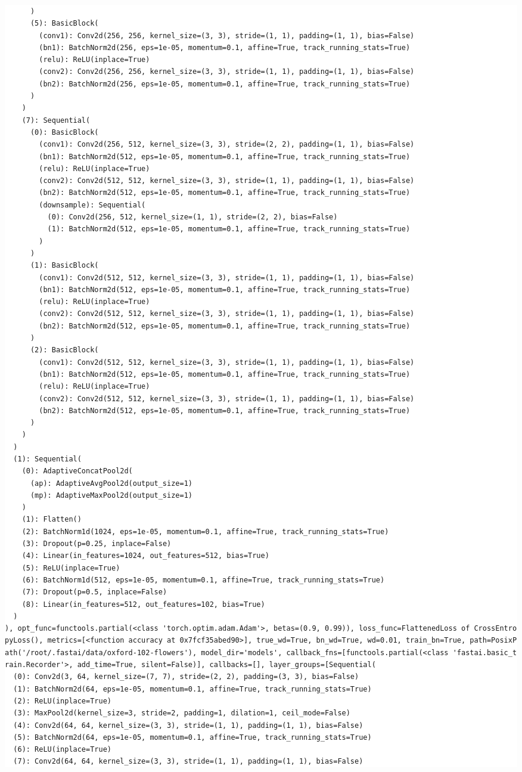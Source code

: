           )
          (5): BasicBlock(
            (conv1): Conv2d(256, 256, kernel_size=(3, 3), stride=(1, 1), padding=(1, 1), bias=False)
            (bn1): BatchNorm2d(256, eps=1e-05, momentum=0.1, affine=True, track_running_stats=True)
            (relu): ReLU(inplace=True)
            (conv2): Conv2d(256, 256, kernel_size=(3, 3), stride=(1, 1), padding=(1, 1), bias=False)
            (bn2): BatchNorm2d(256, eps=1e-05, momentum=0.1, affine=True, track_running_stats=True)
          )
        )
        (7): Sequential(
          (0): BasicBlock(
            (conv1): Conv2d(256, 512, kernel_size=(3, 3), stride=(2, 2), padding=(1, 1), bias=False)
            (bn1): BatchNorm2d(512, eps=1e-05, momentum=0.1, affine=True, track_running_stats=True)
            (relu): ReLU(inplace=True)
            (conv2): Conv2d(512, 512, kernel_size=(3, 3), stride=(1, 1), padding=(1, 1), bias=False)
            (bn2): BatchNorm2d(512, eps=1e-05, momentum=0.1, affine=True, track_running_stats=True)
            (downsample): Sequential(
              (0): Conv2d(256, 512, kernel_size=(1, 1), stride=(2, 2), bias=False)
              (1): BatchNorm2d(512, eps=1e-05, momentum=0.1, affine=True, track_running_stats=True)
            )
          )
          (1): BasicBlock(
            (conv1): Conv2d(512, 512, kernel_size=(3, 3), stride=(1, 1), padding=(1, 1), bias=False)
            (bn1): BatchNorm2d(512, eps=1e-05, momentum=0.1, affine=True, track_running_stats=True)
            (relu): ReLU(inplace=True)
            (conv2): Conv2d(512, 512, kernel_size=(3, 3), stride=(1, 1), padding=(1, 1), bias=False)
            (bn2): BatchNorm2d(512, eps=1e-05, momentum=0.1, affine=True, track_running_stats=True)
          )
          (2): BasicBlock(
            (conv1): Conv2d(512, 512, kernel_size=(3, 3), stride=(1, 1), padding=(1, 1), bias=False)
            (bn1): BatchNorm2d(512, eps=1e-05, momentum=0.1, affine=True, track_running_stats=True)
            (relu): ReLU(inplace=True)
            (conv2): Conv2d(512, 512, kernel_size=(3, 3), stride=(1, 1), padding=(1, 1), bias=False)
            (bn2): BatchNorm2d(512, eps=1e-05, momentum=0.1, affine=True, track_running_stats=True)
          )
        )
      )
      (1): Sequential(
        (0): AdaptiveConcatPool2d(
          (ap): AdaptiveAvgPool2d(output_size=1)
          (mp): AdaptiveMaxPool2d(output_size=1)
        )
        (1): Flatten()
        (2): BatchNorm1d(1024, eps=1e-05, momentum=0.1, affine=True, track_running_stats=True)
        (3): Dropout(p=0.25, inplace=False)
        (4): Linear(in_features=1024, out_features=512, bias=True)
        (5): ReLU(inplace=True)
        (6): BatchNorm1d(512, eps=1e-05, momentum=0.1, affine=True, track_running_stats=True)
        (7): Dropout(p=0.5, inplace=False)
        (8): Linear(in_features=512, out_features=102, bias=True)
      )
    ), opt_func=functools.partial(<class 'torch.optim.adam.Adam'>, betas=(0.9, 0.99)), loss_func=FlattenedLoss of CrossEntropyLoss(), metrics=[<function accuracy at 0x7fcf35abed90>], true_wd=True, bn_wd=True, wd=0.01, train_bn=True, path=PosixPath('/root/.fastai/data/oxford-102-flowers'), model_dir='models', callback_fns=[functools.partial(<class 'fastai.basic_train.Recorder'>, add_time=True, silent=False)], callbacks=[], layer_groups=[Sequential(
      (0): Conv2d(3, 64, kernel_size=(7, 7), stride=(2, 2), padding=(3, 3), bias=False)
      (1): BatchNorm2d(64, eps=1e-05, momentum=0.1, affine=True, track_running_stats=True)
      (2): ReLU(inplace=True)
      (3): MaxPool2d(kernel_size=3, stride=2, padding=1, dilation=1, ceil_mode=False)
      (4): Conv2d(64, 64, kernel_size=(3, 3), stride=(1, 1), padding=(1, 1), bias=False)
      (5): BatchNorm2d(64, eps=1e-05, momentum=0.1, affine=True, track_running_stats=True)
      (6): ReLU(inplace=True)
      (7): Conv2d(64, 64, kernel_size=(3, 3), stride=(1, 1), padding=(1, 1), bias=False)